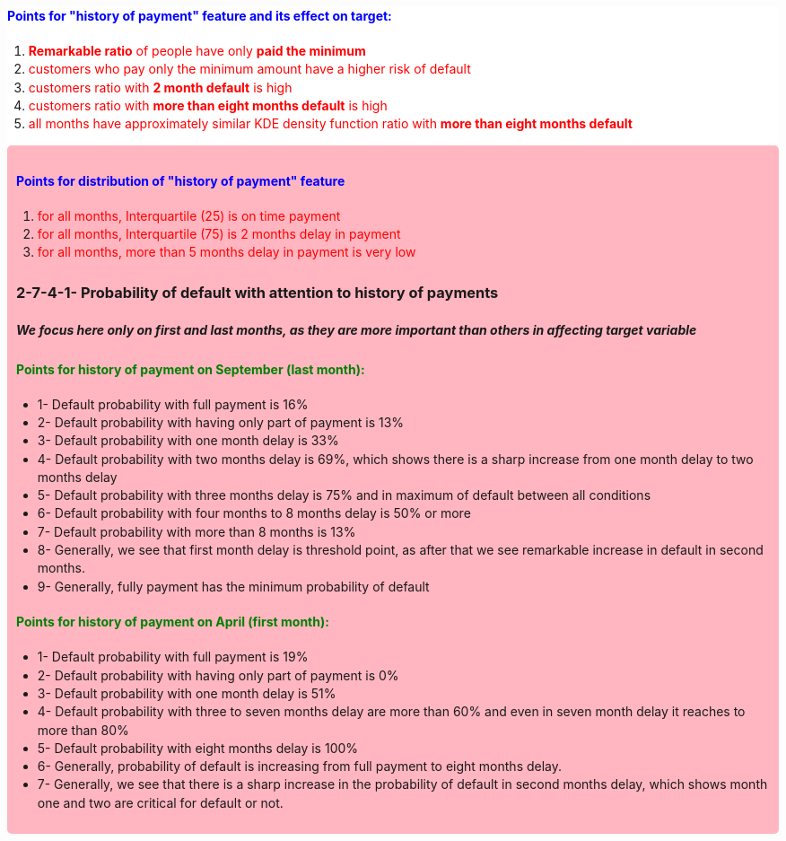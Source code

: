 #### <span style="color: blue; "> Points for "history of payment" feature and its effect on target: </span> 
1. <span style="color: red; "> **Remarkable ratio** of people have only **paid the minimum** </span>  
2.   <span style="color: red; ">customers who pay only the minimum amount have a higher risk of default
3. <span style="color: red; "> customers ratio with **2 month default**  is high   </span>  
4. <span style="color: red; "> customers ratio with **more than eight months default**  is high  </span>  
5. <span style="color: red; "> all months have approximately similar KDE density function ratio with **more than eight months default**   </span>  

 <div style="background-color: LightPink; padding: 10px; border-radius: 5px;"> 
 
#### <span style="color: blue; "> Points for distribution of "history of payment" feature </span> 
1. <span style="color: red; "> for all months, Interquartile (25) is on time payment </span>  
2. <span style="color: red; "> for all months, Interquartile (75) is 2 months delay in payment </span>  
3. <span style="color: red; "> for all months, more than 5 months delay in payment is very low </span>
 
### 2-7-4-1- Probability of default with attention to history of payments 
##### We focus here only on first and last months, as they are more important than others in affecting target variable 
#### <span style="color: green; ">Points for history of payment on September (last month):

- 1-	Default probability with full payment is 16%
- 2-	Default probability with having only part of payment is 13%
- 3-	Default probability with one month delay is 33%
- 4-	Default probability with two months delay is 69%, which shows there is a sharp increase from one month delay to two months delay 
- 5-	Default probability with three months delay is 75% and in maximum of default between all conditions 
- 6-	Default probability with four months to 8 months delay is 50% or more
- 7-	Default probability with more than 8 months is 13% 
- 8-	Generally, we see that first month delay is threshold point, as after that we see remarkable increase in default in second months. 
- 9-	Generally, fully payment has the minimum probability of default
  
#### <span style="color: green; ">Points for history of payment on April (first month):
- 1-	Default probability with full payment is 19%
- 2-	Default probability with having only part of payment is 0%
- 3-	Default probability with one month delay is 51%
- 4-	Default probability with three to seven months delay are more than 60% and even in seven month delay it reaches to more than 80%
- 5-	Default probability with eight months delay is 100%
- 6-	Generally, probability of default is increasing from full payment to eight months delay. 
- 7-	Generally, we see that there is a sharp increase in the probability of default in second months delay, which shows month one and two are critical for default or not. 
